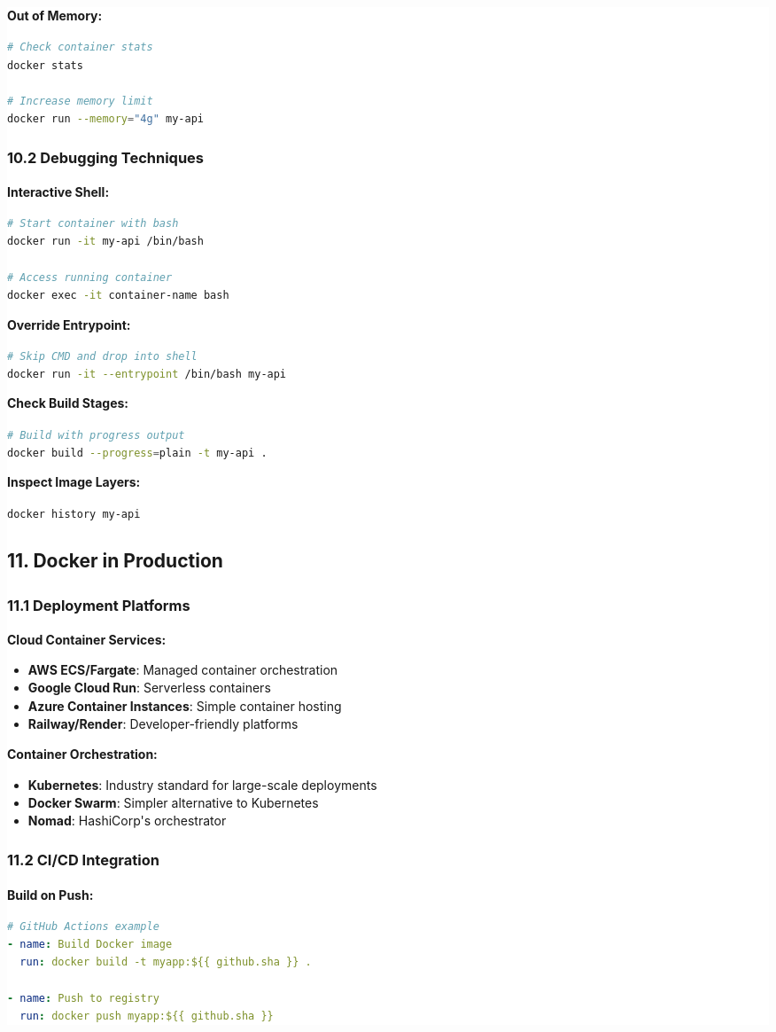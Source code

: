 **Out of Memory:**
```bash
# Check container stats
docker stats

# Increase memory limit
docker run --memory="4g" my-api
```

### 10.2 Debugging Techniques

**Interactive Shell:**
```bash
# Start container with bash
docker run -it my-api /bin/bash

# Access running container
docker exec -it container-name bash
```

**Override Entrypoint:**
```bash
# Skip CMD and drop into shell
docker run -it --entrypoint /bin/bash my-api
```

**Check Build Stages:**
```bash
# Build with progress output
docker build --progress=plain -t my-api .
```

**Inspect Image Layers:**
```bash
docker history my-api
```

## 11. Docker in Production

### 11.1 Deployment Platforms

**Cloud Container Services:**
- **AWS ECS/Fargate**: Managed container orchestration
- **Google Cloud Run**: Serverless containers
- **Azure Container Instances**: Simple container hosting
- **Railway/Render**: Developer-friendly platforms

**Container Orchestration:**
- **Kubernetes**: Industry standard for large-scale deployments
- **Docker Swarm**: Simpler alternative to Kubernetes
- **Nomad**: HashiCorp's orchestrator

### 11.2 CI/CD Integration

**Build on Push:**
```yaml
# GitHub Actions example
- name: Build Docker image
  run: docker build -t myapp:${{ github.sha }} .

- name: Push to registry
  run: docker push myapp:${{ github.sha }}
```
